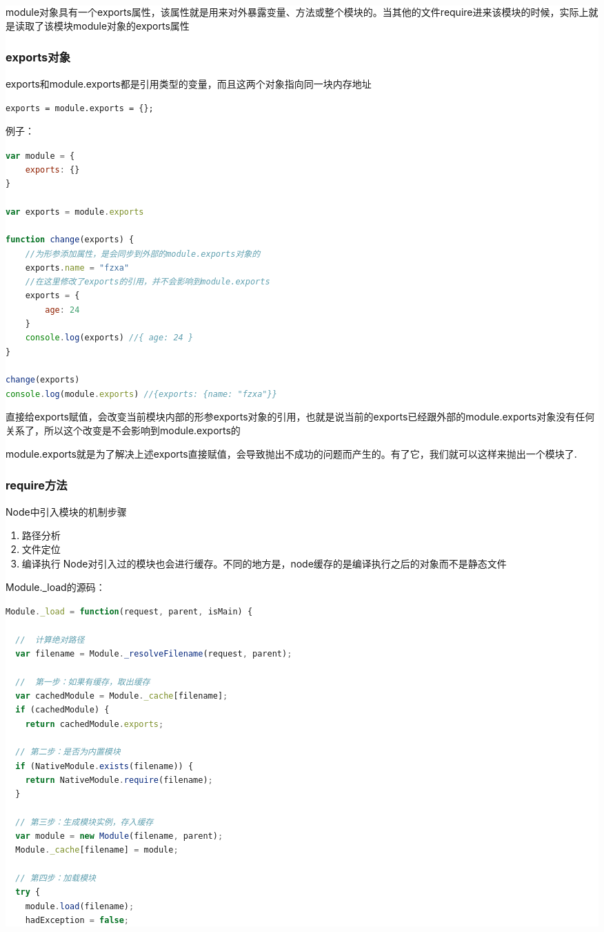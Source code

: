 module对象具有一个exports属性，该属性就是用来对外暴露变量、方法或整个模块的。当其他的文件require进来该模块的时候，实际上就是读取了该模块module对象的exports属性

### exports对象
exports和module.exports都是引用类型的变量，而且这两个对象指向同一块内存地址
```
exports = module.exports = {};
```
例子：
```js
var module = {
    exports: {}
}

var exports = module.exports

function change(exports) {
    //为形参添加属性，是会同步到外部的module.exports对象的
    exports.name = "fzxa"
    //在这里修改了exports的引用，并不会影响到module.exports
    exports = {
        age: 24
    }
    console.log(exports) //{ age: 24 }
}

change(exports)
console.log(module.exports) //{exports: {name: "fzxa"}}
```
直接给exports赋值，会改变当前模块内部的形参exports对象的引用，也就是说当前的exports已经跟外部的module.exports对象没有任何关系了，所以这个改变是不会影响到module.exports的

module.exports就是为了解决上述exports直接赋值，会导致抛出不成功的问题而产生的。有了它，我们就可以这样来抛出一个模块了.

### require方法
Node中引入模块的机制步骤
1. 路径分析
2. 文件定位
3. 编译执行
Node对引入过的模块也会进行缓存。不同的地方是，node缓存的是编译执行之后的对象而不是静态文件

Module._load的源码：
```js
Module._load = function(request, parent, isMain) {

  //  计算绝对路径
  var filename = Module._resolveFilename(request, parent);

  //  第一步：如果有缓存，取出缓存
  var cachedModule = Module._cache[filename];
  if (cachedModule) {
    return cachedModule.exports;

  // 第二步：是否为内置模块
  if (NativeModule.exists(filename)) {
    return NativeModule.require(filename);
  }

  // 第三步：生成模块实例，存入缓存
  var module = new Module(filename, parent);
  Module._cache[filename] = module;

  // 第四步：加载模块
  try {
    module.load(filename);
    hadException = false;
```